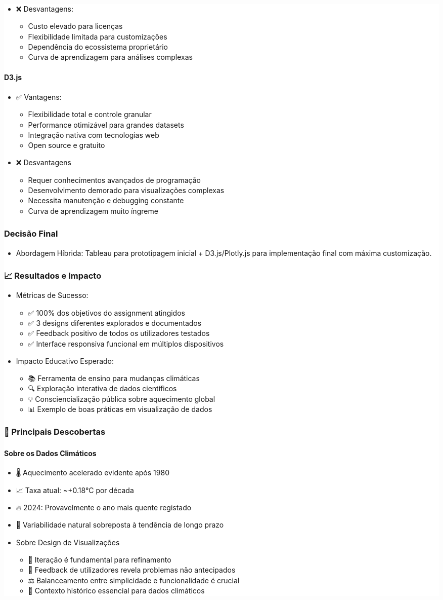 - ❌ Desvantagens:

  - Custo elevado para licenças
  - Flexibilidade limitada para customizações
  - Dependência do ecossistema proprietário
  - Curva de aprendizagem para análises complexas

#### D3.js
- ✅ Vantagens:

  - Flexibilidade total e controle granular
  - Performance otimizável para grandes datasets
  - Integração nativa com tecnologias web
  - Open source e gratuito

- ❌ Desvantagens

  - Requer conhecimentos avançados de programação
  - Desenvolvimento demorado para visualizações complexas
  - Necessita manutenção e debugging constante
  - Curva de aprendizagem muito íngreme

### Decisão Final
- Abordagem Híbrida: Tableau para prototipagem inicial + D3.js/Plotly.js para implementação final com máxima customização.

### 📈 Resultados e Impacto
- Métricas de Sucesso:

  - ✅ 100% dos objetivos do assignment atingidos
  - ✅ 3 designs diferentes explorados e documentados
  - ✅ Feedback positivo de todos os utilizadores testados
  - ✅ Interface responsiva funcional em múltiplos dispositivos

- Impacto Educativo Esperado:

  - 📚 Ferramenta de ensino para mudanças climáticas
  - 🔍 Exploração interativa de dados científicos
  - 💡 Consciencialização pública sobre aquecimento global
  - 📊 Exemplo de boas práticas em visualização de dados

### 🔬 Principais Descobertas
#### Sobre os Dados Climáticos

  - 🌡️ Aquecimento acelerado evidente após 1980
  - 📈 Taxa atual: ~+0.18°C por década
  - 🔥 2024: Provavelmente o ano mais quente registado
  - 🌊 Variabilidade natural sobreposta à tendência de longo prazo

- Sobre Design de Visualizações

  - 🔄 Iteração é fundamental para refinamento
  - 👥 Feedback de utilizadores revela problemas não antecipados
  - ⚖️ Balanceamento entre simplicidade e funcionalidade é crucial
  - 🎨 Contexto histórico essencial para dados climáticos
